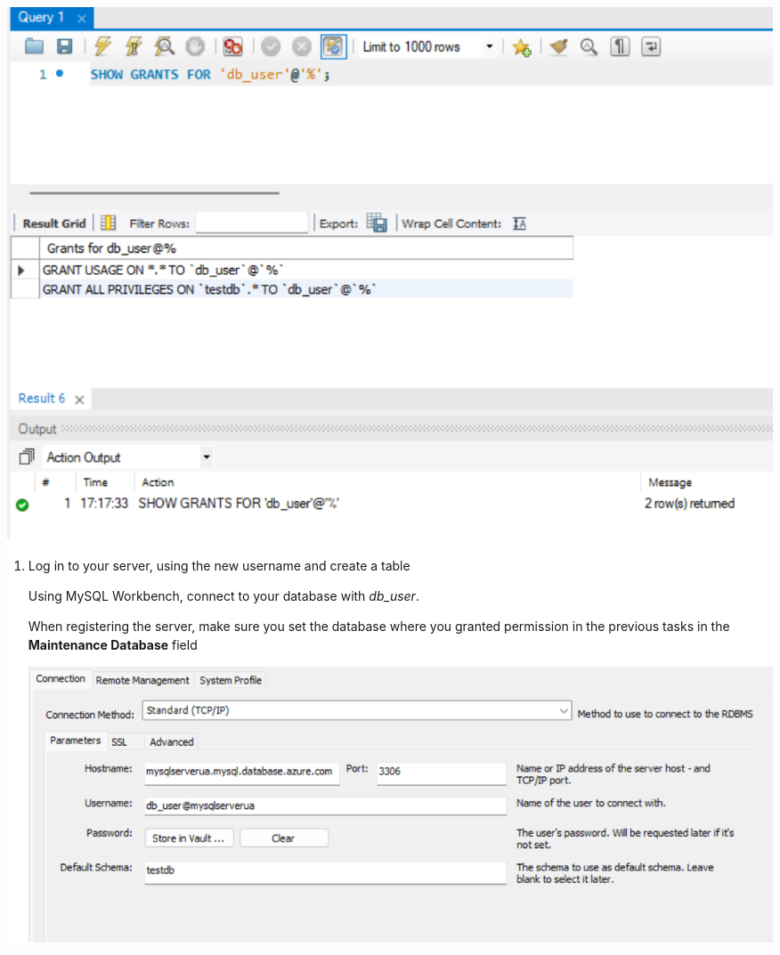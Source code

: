    ![](Media/image0206.png)

1. Log in to your server, using the new username and create a table
    
   Using MySQL Workbench, connect to your database with *db_user*.
    
   When registering the server, make sure you set the database where you granted permission in the previous tasks in the **Maintenance Database** field
    
   ![](Media/image0207.png)
    